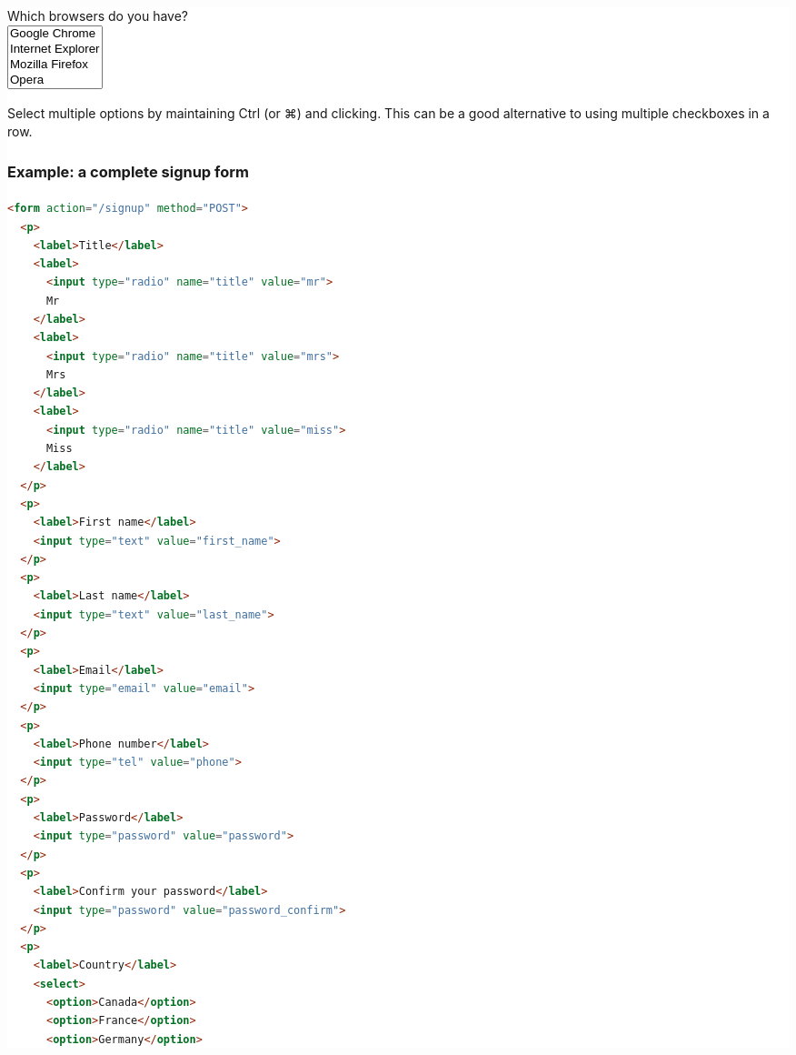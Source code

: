<div class="result">
  <label>Which browsers do you have?</label>
  <br>
  <select multiple>
    <option>Google Chrome</option>
    <option>Internet Explorer</option>
    <option>Mozilla Firefox</option>
    <option>Opera</option>
    <option>Safari</option>
  </select>
</div>

Select multiple options by maintaining Ctrl (or ⌘) and clicking. This can be a good alternative to using multiple checkboxes in a row.

### Example: a complete signup form

```html
<form action="/signup" method="POST">
  <p>
    <label>Title</label>
    <label>
      <input type="radio" name="title" value="mr">
      Mr
    </label>
    <label>
      <input type="radio" name="title" value="mrs">
      Mrs
    </label>
    <label>
      <input type="radio" name="title" value="miss">
      Miss
    </label>
  </p>
  <p>
    <label>First name</label>
    <input type="text" value="first_name">
  </p>
  <p>
    <label>Last name</label>
    <input type="text" value="last_name">
  </p>
  <p>
    <label>Email</label>
    <input type="email" value="email">
  </p>
  <p>
    <label>Phone number</label>
    <input type="tel" value="phone">
  </p>
  <p>
    <label>Password</label>
    <input type="password" value="password">
  </p>
  <p>
    <label>Confirm your password</label>
    <input type="password" value="password_confirm">
  </p>
  <p>
    <label>Country</label>
    <select>
      <option>Canada</option>
      <option>France</option>
      <option>Germany</option>
```